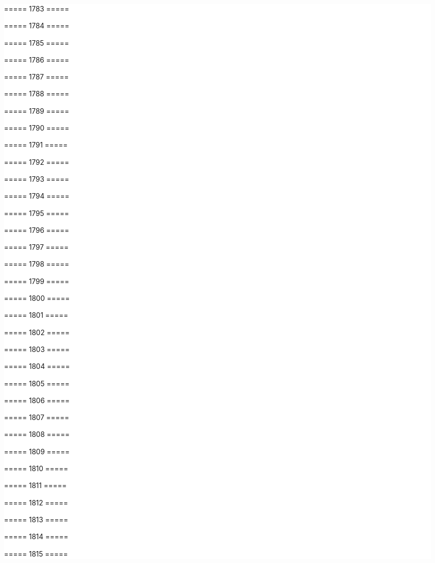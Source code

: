 ===== 1783 =====

===== 1784 =====

===== 1785 =====

===== 1786 =====

===== 1787 =====

===== 1788 =====

===== 1789 =====

===== 1790 =====

===== 1791 =====

===== 1792 =====

===== 1793 =====

===== 1794 =====

===== 1795 =====

===== 1796 =====

===== 1797 =====

===== 1798 =====

===== 1799 =====

===== 1800 =====

===== 1801 =====

===== 1802 =====

===== 1803 =====

===== 1804 =====

===== 1805 =====

===== 1806 =====

===== 1807 =====

===== 1808 =====

===== 1809 =====

===== 1810 =====

===== 1811 =====

===== 1812 =====

===== 1813 =====

===== 1814 =====

===== 1815 =====
